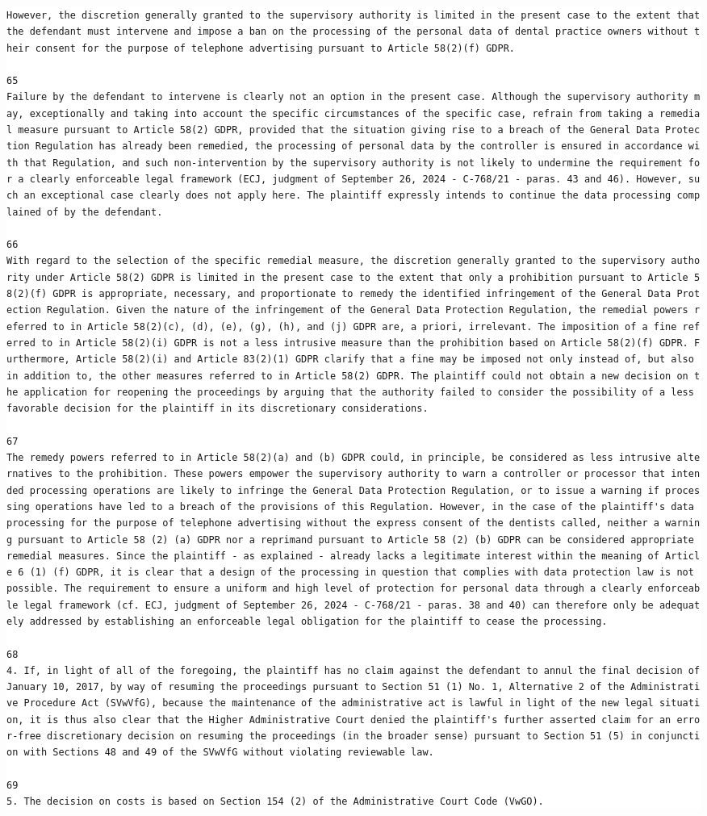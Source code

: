 ```
However, the discretion generally granted to the supervisory authority is limited in the present case to the extent that the defendant must intervene and impose a ban on the processing of the personal data of dental practice owners without their consent for the purpose of telephone advertising pursuant to Article 58(2)(f) GDPR.

65
Failure by the defendant to intervene is clearly not an option in the present case. Although the supervisory authority may, exceptionally and taking into account the specific circumstances of the specific case, refrain from taking a remedial measure pursuant to Article 58(2) GDPR, provided that the situation giving rise to a breach of the General Data Protection Regulation has already been remedied, the processing of personal data by the controller is ensured in accordance with that Regulation, and such non-intervention by the supervisory authority is not likely to undermine the requirement for a clearly enforceable legal framework (ECJ, judgment of September 26, 2024 - C-768/21 - paras. 43 and 46). However, such an exceptional case clearly does not apply here. The plaintiff expressly intends to continue the data processing complained of by the defendant.

66
With regard to the selection of the specific remedial measure, the discretion generally granted to the supervisory authority under Article 58(2) GDPR is limited in the present case to the extent that only a prohibition pursuant to Article 58(2)(f) GDPR is appropriate, necessary, and proportionate to remedy the identified infringement of the General Data Protection Regulation. Given the nature of the infringement of the General Data Protection Regulation, the remedial powers referred to in Article 58(2)(c), (d), (e), (g), (h), and (j) GDPR are, a priori, irrelevant. The imposition of a fine referred to in Article 58(2)(i) GDPR is not a less intrusive measure than the prohibition based on Article 58(2)(f) GDPR. Furthermore, Article 58(2)(i) and Article 83(2)(1) GDPR clarify that a fine may be imposed not only instead of, but also in addition to, the other measures referred to in Article 58(2) GDPR. The plaintiff could not obtain a new decision on the application for reopening the proceedings by arguing that the authority failed to consider the possibility of a less favorable decision for the plaintiff in its discretionary considerations.

67
The remedy powers referred to in Article 58(2)(a) and (b) GDPR could, in principle, be considered as less intrusive alternatives to the prohibition. These powers empower the supervisory authority to warn a controller or processor that intended processing operations are likely to infringe the General Data Protection Regulation, or to issue a warning if processing operations have led to a breach of the provisions of this Regulation. However, in the case of the plaintiff's data processing for the purpose of telephone advertising without the express consent of the dentists called, neither a warning pursuant to Article 58 (2) (a) GDPR nor a reprimand pursuant to Article 58 (2) (b) GDPR can be considered appropriate remedial measures. Since the plaintiff - as explained - already lacks a legitimate interest within the meaning of Article 6 (1) (f) GDPR, it is clear that a design of the processing in question that complies with data protection law is not possible. The requirement to ensure a uniform and high level of protection for personal data through a clearly enforceable legal framework (cf. ECJ, judgment of September 26, 2024 - C-768/21 - paras. 38 and 40) can therefore only be adequately addressed by establishing an enforceable legal obligation for the plaintiff to cease the processing.

68
4. If, in light of all of the foregoing, the plaintiff has no claim against the defendant to annul the final decision of January 10, 2017, by way of resuming the proceedings pursuant to Section 51 (1) No. 1, Alternative 2 of the Administrative Procedure Act (SVwVfG), because the maintenance of the administrative act is lawful in light of the new legal situation, it is thus also clear that the Higher Administrative Court denied the plaintiff's further asserted claim for an error-free discretionary decision on resuming the proceedings (in the broader sense) pursuant to Section 51 (5) in conjunction with Sections 48 and 49 of the SVwVfG without violating reviewable law.

69
5. The decision on costs is based on Section 154 (2) of the Administrative Court Code (VwGO).

```
